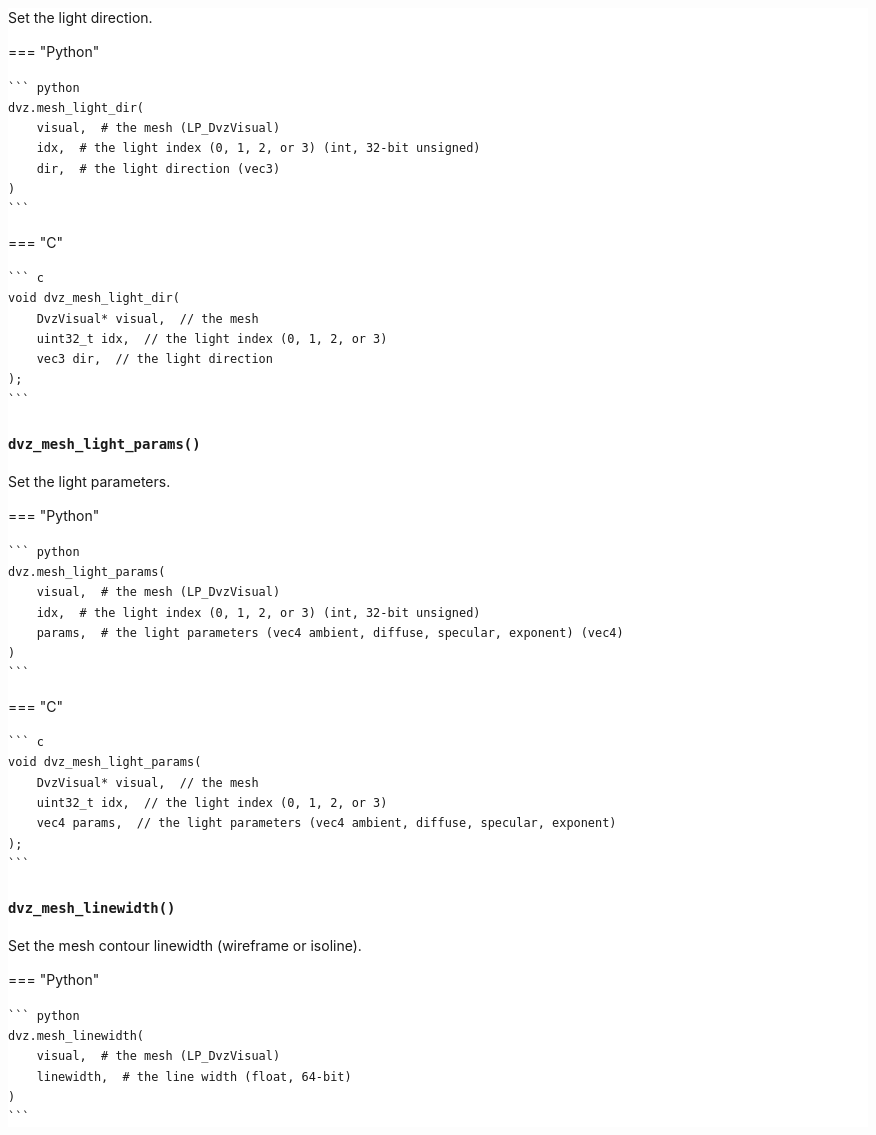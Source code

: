 Set the light direction.

=== "Python"

    ``` python
    dvz.mesh_light_dir(
        visual,  # the mesh (LP_DvzVisual)
        idx,  # the light index (0, 1, 2, or 3) (int, 32-bit unsigned)
        dir,  # the light direction (vec3)
    )
    ```

=== "C"

    ``` c
    void dvz_mesh_light_dir(
        DvzVisual* visual,  // the mesh
        uint32_t idx,  // the light index (0, 1, 2, or 3)
        vec3 dir,  // the light direction
    );
    ```

### `dvz_mesh_light_params()`

Set the light parameters.

=== "Python"

    ``` python
    dvz.mesh_light_params(
        visual,  # the mesh (LP_DvzVisual)
        idx,  # the light index (0, 1, 2, or 3) (int, 32-bit unsigned)
        params,  # the light parameters (vec4 ambient, diffuse, specular, exponent) (vec4)
    )
    ```

=== "C"

    ``` c
    void dvz_mesh_light_params(
        DvzVisual* visual,  // the mesh
        uint32_t idx,  // the light index (0, 1, 2, or 3)
        vec4 params,  // the light parameters (vec4 ambient, diffuse, specular, exponent)
    );
    ```

### `dvz_mesh_linewidth()`

Set the mesh contour linewidth (wireframe or isoline).

=== "Python"

    ``` python
    dvz.mesh_linewidth(
        visual,  # the mesh (LP_DvzVisual)
        linewidth,  # the line width (float, 64-bit)
    )
    ```

